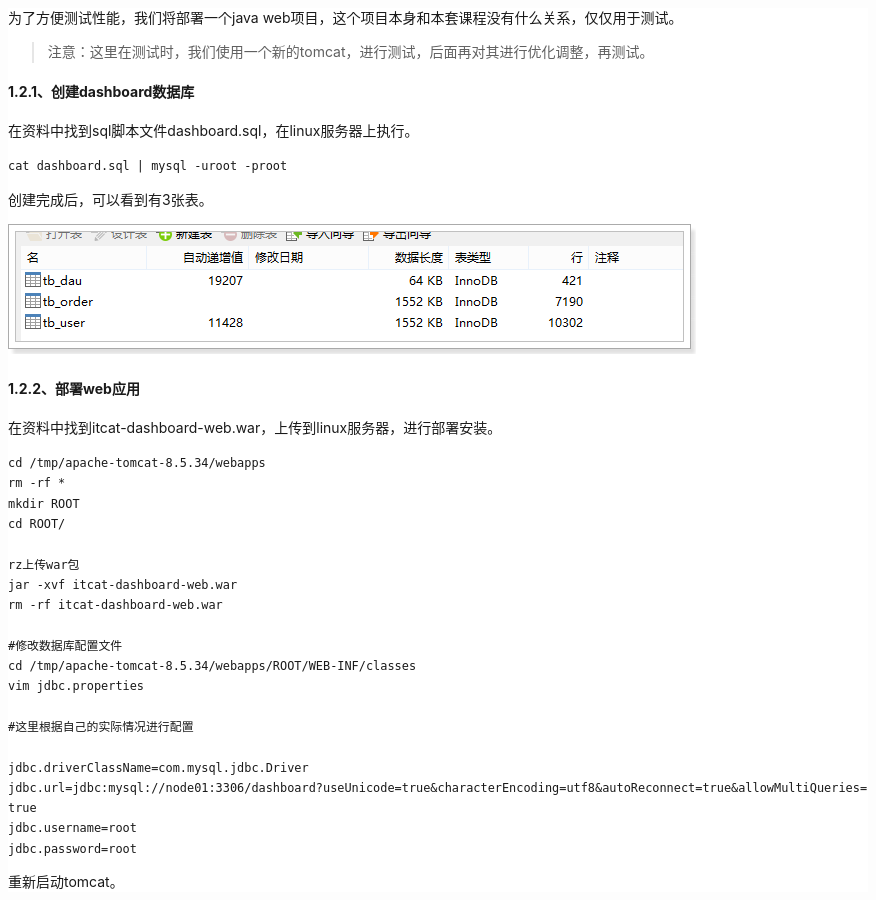 为了方便测试性能，我们将部署一个java web项目，这个项目本身和本套课程没有什么关系，仅仅用于测试。

> 注意：这里在测试时，我们使用一个新的tomcat，进行测试，后面再对其进行优化调整，再测试。

#### 1.2.1、创建dashboard数据库

在资料中找到sql脚本文件dashboard.sql，在linux服务器上执行。

~~~shell
cat dashboard.sql | mysql -uroot -proot
~~~

创建完成后，可以看到有3张表。

 ![1537892698827](assets.jvm3/1537892698827.png)

#### 1.2.2、部署web应用

在资料中找到itcat-dashboard-web.war，上传到linux服务器，进行部署安装。

~~~shell
cd /tmp/apache-tomcat-8.5.34/webapps
rm -rf *
mkdir ROOT
cd ROOT/

rz上传war包
jar -xvf itcat-dashboard-web.war
rm -rf itcat-dashboard-web.war

#修改数据库配置文件
cd /tmp/apache-tomcat-8.5.34/webapps/ROOT/WEB-INF/classes
vim jdbc.properties

#这里根据自己的实际情况进行配置

jdbc.driverClassName=com.mysql.jdbc.Driver
jdbc.url=jdbc:mysql://node01:3306/dashboard?useUnicode=true&characterEncoding=utf8&autoReconnect=true&allowMultiQueries=true
jdbc.username=root
jdbc.password=root

~~~

重新启动tomcat。

